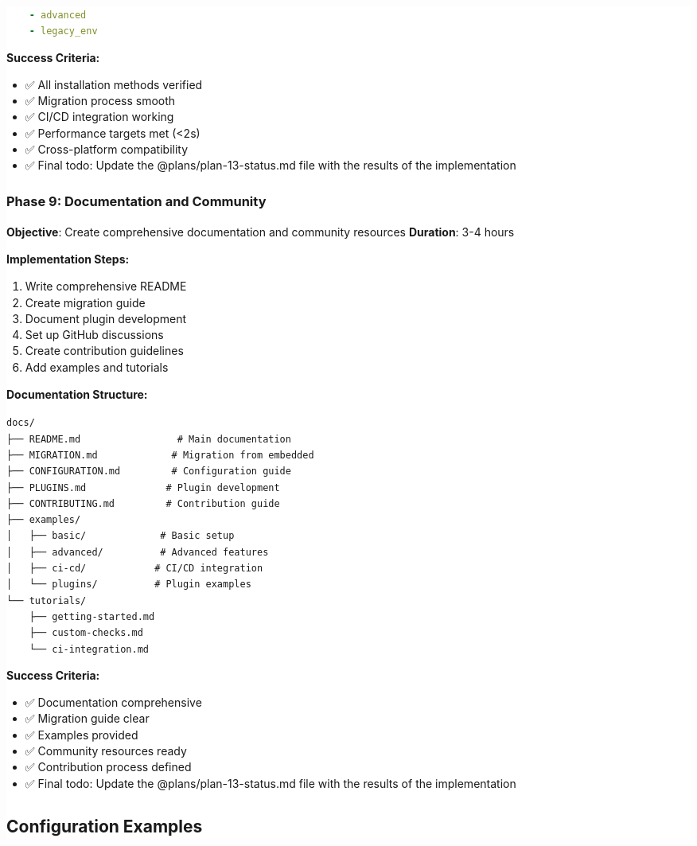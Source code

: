 ```yaml
    - advanced
    - legacy_env
```

**Success Criteria:**
- ✅ All installation methods verified
- ✅ Migration process smooth
- ✅ CI/CD integration working
- ✅ Performance targets met (<2s)
- ✅ Cross-platform compatibility
- ✅ Final todo: Update the @plans/plan-13-status.md file with the results of the implementation

### Phase 9: Documentation and Community
**Objective**: Create comprehensive documentation and community resources
**Duration**: 3-4 hours

**Implementation Steps:**
1. Write comprehensive README
2. Create migration guide
3. Document plugin development
4. Set up GitHub discussions
5. Create contribution guidelines
6. Add examples and tutorials

**Documentation Structure:**
```
docs/
├── README.md                 # Main documentation
├── MIGRATION.md             # Migration from embedded
├── CONFIGURATION.md         # Configuration guide
├── PLUGINS.md              # Plugin development
├── CONTRIBUTING.md         # Contribution guide
├── examples/
│   ├── basic/             # Basic setup
│   ├── advanced/          # Advanced features
│   ├── ci-cd/            # CI/CD integration
│   └── plugins/          # Plugin examples
└── tutorials/
    ├── getting-started.md
    ├── custom-checks.md
    └── ci-integration.md
```

**Success Criteria:**
- ✅ Documentation comprehensive
- ✅ Migration guide clear
- ✅ Examples provided
- ✅ Community resources ready
- ✅ Contribution process defined
- ✅ Final todo: Update the @plans/plan-13-status.md file with the results of the implementation

## Configuration Examples

